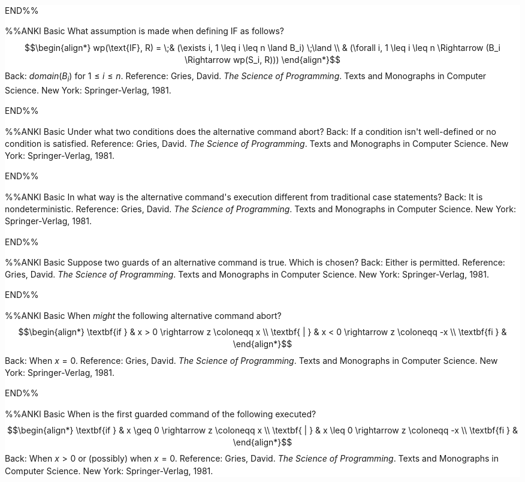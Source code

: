 END%%

%%ANKI
Basic
What assumption is made when defining $\text{IF}$ as follows? $$\begin{align*} wp(\text{IF}, R) = \;& (\exists i, 1 \leq i \leq n \land B_i) \;\land \\ & (\forall i, 1 \leq i \leq n \Rightarrow (B_i \Rightarrow wp(S_i, R))) \end{align*}$$
Back: $domain(B_i)$ for $1 \leq i \leq n$.
Reference: Gries, David. *The Science of Programming*. Texts and Monographs in Computer Science. New York: Springer-Verlag, 1981.

END%%

%%ANKI
Basic
Under what two conditions does the alternative command abort?
Back: If a condition isn't well-defined or no condition is satisfied.
Reference: Gries, David. *The Science of Programming*. Texts and Monographs in Computer Science. New York: Springer-Verlag, 1981.

END%%

%%ANKI
Basic
In what way is the alternative command's execution different from traditional case statements?
Back: It is nondeterministic.
Reference: Gries, David. *The Science of Programming*. Texts and Monographs in Computer Science. New York: Springer-Verlag, 1981.

END%%

%%ANKI
Basic
Suppose two guards of an alternative command is true. Which is chosen?
Back: Either is permitted.
Reference: Gries, David. *The Science of Programming*. Texts and Monographs in Computer Science. New York: Springer-Verlag, 1981.

END%%

%%ANKI
Basic
When *might* the following alternative command abort? $$\begin{align*} \textbf{if } & x > 0 \rightarrow z \coloneqq x \\ \textbf{ | } & x < 0 \rightarrow z \coloneqq -x \\ \textbf{fi } & \end{align*}$$
Back: When $x = 0$.
Reference: Gries, David. *The Science of Programming*. Texts and Monographs in Computer Science. New York: Springer-Verlag, 1981.

END%%

%%ANKI
Basic
When is the first guarded command of the following executed? $$\begin{align*} \textbf{if } & x \geq 0 \rightarrow z \coloneqq x \\ \textbf{ | } & x \leq 0 \rightarrow z \coloneqq -x \\ \textbf{fi } & \end{align*}$$
Back: When $x > 0$ or (possibly) when $x = 0$.
Reference: Gries, David. *The Science of Programming*. Texts and Monographs in Computer Science. New York: Springer-Verlag, 1981.
